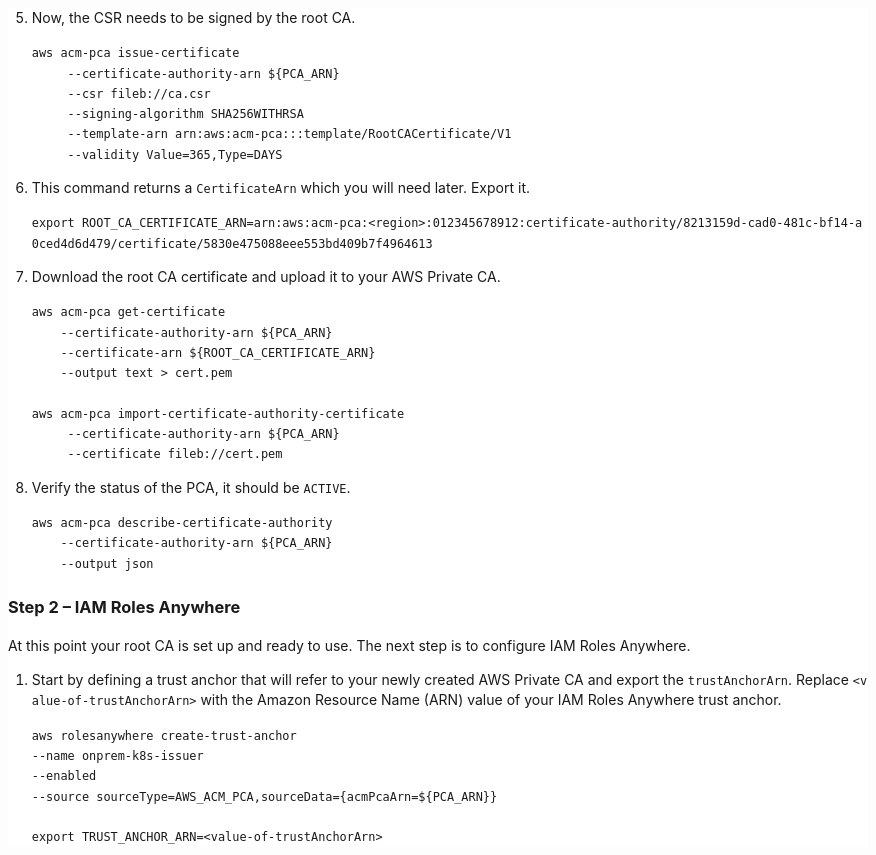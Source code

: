 5. Now, the CSR needs to be signed by the root CA.
    
    ```
    aws acm-pca issue-certificate 
         --certificate-authority-arn ${PCA_ARN} 
         --csr fileb://ca.csr 
         --signing-algorithm SHA256WITHRSA 
         --template-arn arn:aws:acm-pca:::template/RootCACertificate/V1 
         --validity Value=365,Type=DAYS
    ```
    
6. This command returns a `CertificateArn` which you will need later. Export it.
    
    ```
    export ROOT_CA_CERTIFICATE_ARN=arn:aws:acm-pca:<region>:012345678912:certificate-authority/8213159d-cad0-481c-bf14-a0ced4d6d479/certificate/5830e475088eee553bd409b7f4964613
    ```
    
7. Download the root CA certificate and upload it to your AWS Private CA.
    
    ```
    aws acm-pca get-certificate 
        --certificate-authority-arn ${PCA_ARN} 
        --certificate-arn ${ROOT_CA_CERTIFICATE_ARN} 
        --output text > cert.pem
    
    aws acm-pca import-certificate-authority-certificate 
         --certificate-authority-arn ${PCA_ARN} 
         --certificate fileb://cert.pem
    ```
    
8. Verify the status of the PCA, it should be `ACTIVE`.
    
    ```
    aws acm-pca describe-certificate-authority 
        --certificate-authority-arn ${PCA_ARN} 
        --output json
    ```
    

### Step 2 – IAM Roles Anywhere

At this point your root CA is set up and ready to use. The next step is to configure IAM Roles Anywhere.

1. Start by defining a trust anchor that will refer to your newly created AWS Private CA and export the `trustAnchorArn`. Replace `<value-of-trustAnchorArn>` with the Amazon Resource Name (ARN) value of your IAM Roles Anywhere trust anchor.
    
    ```
    aws rolesanywhere create-trust-anchor 
    --name onprem-k8s-issuer 
    --enabled 
    --source sourceType=AWS_ACM_PCA,sourceData={acmPcaArn=${PCA_ARN}}
    
    export TRUST_ANCHOR_ARN=<value-of-trustAnchorArn>
    ```
    